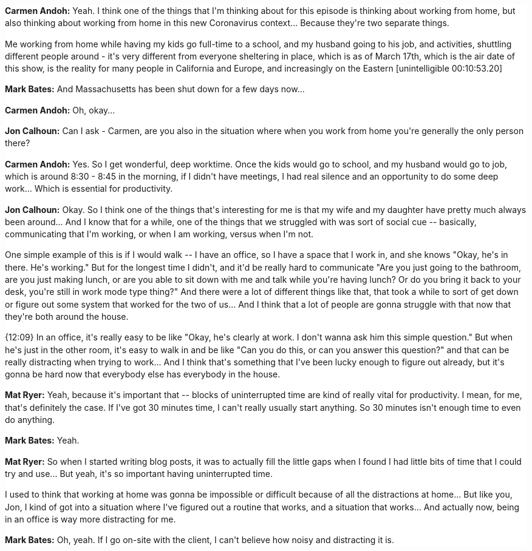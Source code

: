 **Carmen Andoh:** Yeah. I think one of the things that I'm thinking about for this episode is thinking about working from home, but also thinking about working from home in this new Coronavirus context... Because they're two separate things.

Me working from home while having my kids go full-time to a school, and my husband going to his job, and activities, shuttling different people around - it's very different from everyone sheltering in place, which is as of March 17th, which is the air date of this show, is the reality for many people in California and Europe, and increasingly on the Eastern \[unintelligible 00:10:53.20\]

**Mark Bates:** And Massachusetts has been shut down for a few days now...

**Carmen Andoh:** Oh, okay...

**Jon Calhoun:** Can I ask - Carmen, are you also in the situation where when you work from home you're generally the only person there?

**Carmen Andoh:** Yes. So I get wonderful, deep worktime. Once the kids would go to school, and my husband would go to job, which is around 8:30 - 8:45 in the morning, if I didn't have meetings, I had real silence and an opportunity to do some deep work... Which is essential for productivity.

**Jon Calhoun:** Okay. So I think one of the things that's interesting for me is that my wife and my daughter have pretty much always been around... And I know that for a while, one of the things that we struggled with was sort of social cue -- basically, communicating that I'm working, or when I am working, versus when I'm not.

One simple example of this is if I would walk -- I have an office, so I have a space that I work in, and she knows "Okay, he's in there. He's working." But for the longest time I didn't, and it'd be really hard to communicate "Are you just going to the bathroom, are you just making lunch, or are you able to sit down with me and talk while you're having lunch? Or do you bring it back to your desk, you're still in work mode type thing?" And there were a lot of different things like that, that took a while to sort of get down or figure out some system that worked for the two of us... And I think that a lot of people are gonna struggle with that now that they're both around the house.

\{12:09\} In an office, it's really easy to be like "Okay, he's clearly at work. I don't wanna ask him this simple question." But when he's just in the other room, it's easy to walk in and be like "Can you do this, or can you answer this question?" and that can be really distracting when trying to work... And I think that's something that I've been lucky enough to figure out already, but it's gonna be hard now that everybody else has everybody in the house.

**Mat Ryer:** Yeah, because it's important that -- blocks of uninterrupted time are kind of really vital for productivity. I mean, for me, that's definitely the case. If I've got 30 minutes time, I can't really usually start anything. So 30 minutes isn't enough time to even do anything.

**Mark Bates:** Yeah.

**Mat Ryer:** So when I started writing blog posts, it was to actually fill the little gaps when I found I had little bits of time that I could try and use... But yeah, it's so important having uninterrupted time.

I used to think that working at home was gonna be impossible or difficult because of all the distractions at home... But like you, Jon, I kind of got into a situation where I've figured out a routine that works, and a situation that works... And actually now, being in an office is way more distracting for me.

**Mark Bates:** Oh, yeah. If I go on-site with the client, I can't believe how noisy and distracting it is.

